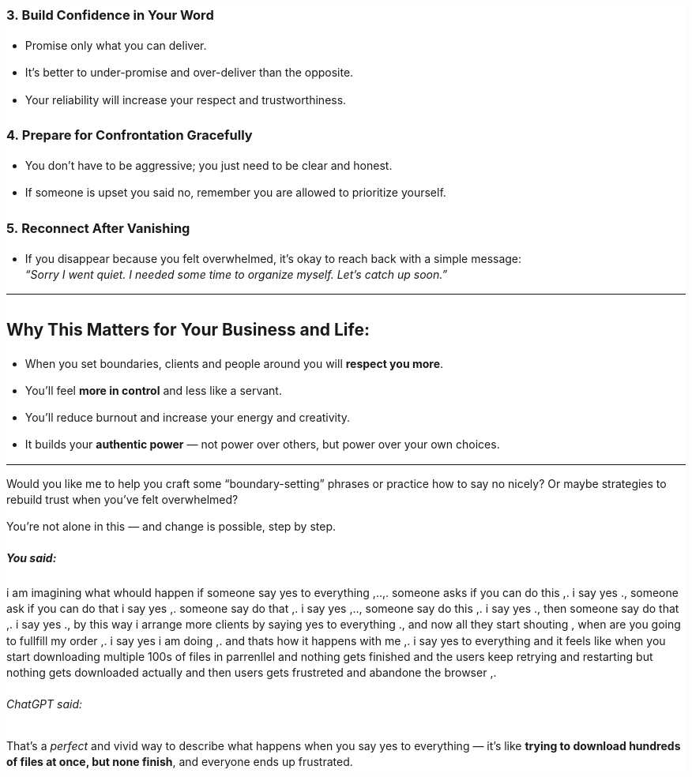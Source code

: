 
### 3. **Build Confidence in Your Word**

- Promise only what you can deliver.
    
- It’s better to under-promise and over-deliver than the opposite.
    
- Your reliability will increase your respect and trustworthiness.
    

### 4. **Prepare for Confrontation Gracefully**

- You don’t have to be aggressive; you just need to be clear and honest.
    
- If someone is upset you said no, remember you are allowed to prioritize yourself.
    

### 5. **Reconnect After Vanishing**

- If you disappear because you felt overwhelmed, it’s okay to reach back with a simple message:  
    _“Sorry I went quiet. I needed some time to organize myself. Let’s catch up soon.”_
    

---

## Why This Matters for Your Business and Life:

- When you set boundaries, clients and people around you will **respect you more**.
    
- You’ll feel **more in control** and less like a servant.
    
- You’ll reduce burnout and increase your energy and creativity.
    
- It builds your **authentic power** — not power over others, but power over your own choices.
    

---

Would you like me to help you craft some “boundary-setting” phrases or practice how to say no nicely? Or maybe strategies to rebuild trust when you’ve felt overwhelmed?

You’re not alone in this — and change is possible, step by step.

##### You said:

i am imagining what whould happen if someone say yes to everything ,..,. someone asks if you can do this ,. i say yes ., someone ask if you can do that i say yes ,. someone say do that ,. i say yes ,.., someone say do this ,. i say yes ., then someone say do that ,. i say yes ., by this way i arrange more clients by saying yes to everything ., and now all they start shouting , when are you going to fullfill my order ,. i say yes i am doing ,. and thats how it happens with me ,. i say yes to everything and it feels like when you start downloading multiple 100s of files in parrenllel and nothing gets finished and the users keep retrying and restarting but nothing gets downloaded actually and then users gets frustreted and abandone the browser ,.

###### ChatGPT said:

That’s a _perfect_ and vivid way to describe what happens when you say yes to everything — it’s like **trying to download hundreds of files at once, but none finish**, and everyone ends up frustrated.
